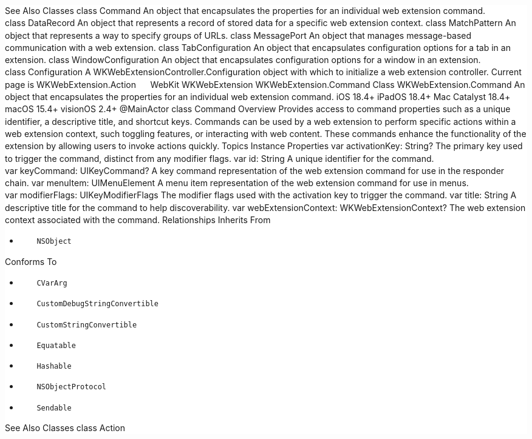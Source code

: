 See Also
Classes
class Command
An object that encapsulates the properties for an individual web extension command.
class DataRecord
An object that represents a record of stored data for a specific web extension context.
class MatchPattern
An object that represents a way to specify groups of URLs.
class MessagePort
An object that manages message-based communication with a web extension.
class TabConfiguration
An object that encapsulates configuration options for a tab in an extension.
class WindowConfiguration
An object that encapsulates configuration options for a window in an extension.
class Configuration
A WKWebExtensionController.Configuration object with which to initialize a web extension controller.
Current page is WKWebExtension.Action
         WebKit WKWebExtension WKWebExtension.Command
Class
WKWebExtension.Command
An object that encapsulates the properties for an individual web extension command.
iOS 18.4+
iPadOS 18.4+
Mac Catalyst 18.4+
macOS 15.4+
visionOS 2.4+
@MainActor
class Command
Overview
Provides access to command properties such as a unique identifier, a descriptive title, and shortcut keys. Commands can be used by a web extension to perform specific actions within a web extension context, such toggling features, or interacting with web content. These commands enhance the functionality of the extension by allowing users to invoke actions quickly.
Topics
Instance Properties
var activationKey: String?
The primary key used to trigger the command, distinct from any modifier flags.
var id: String
A unique identifier for the command.
var keyCommand: UIKeyCommand?
A key command representation of the web extension command for use in the responder chain.
var menuItem: UIMenuElement
A menu item representation of the web extension command for use in menus.
var modifierFlags: UIKeyModifierFlags
The modifier flags used with the activation key to trigger the command.
var title: String
A descriptive title for the command to help discoverability.
var webExtensionContext: WKWebExtensionContext?
The web extension context associated with the command.
Relationships
Inherits From
*         NSObject
Conforms To
*         CVarArg
*         CustomDebugStringConvertible
*         CustomStringConvertible
*         Equatable
*         Hashable
*         NSObjectProtocol
*         Sendable
See Also
Classes
class Action